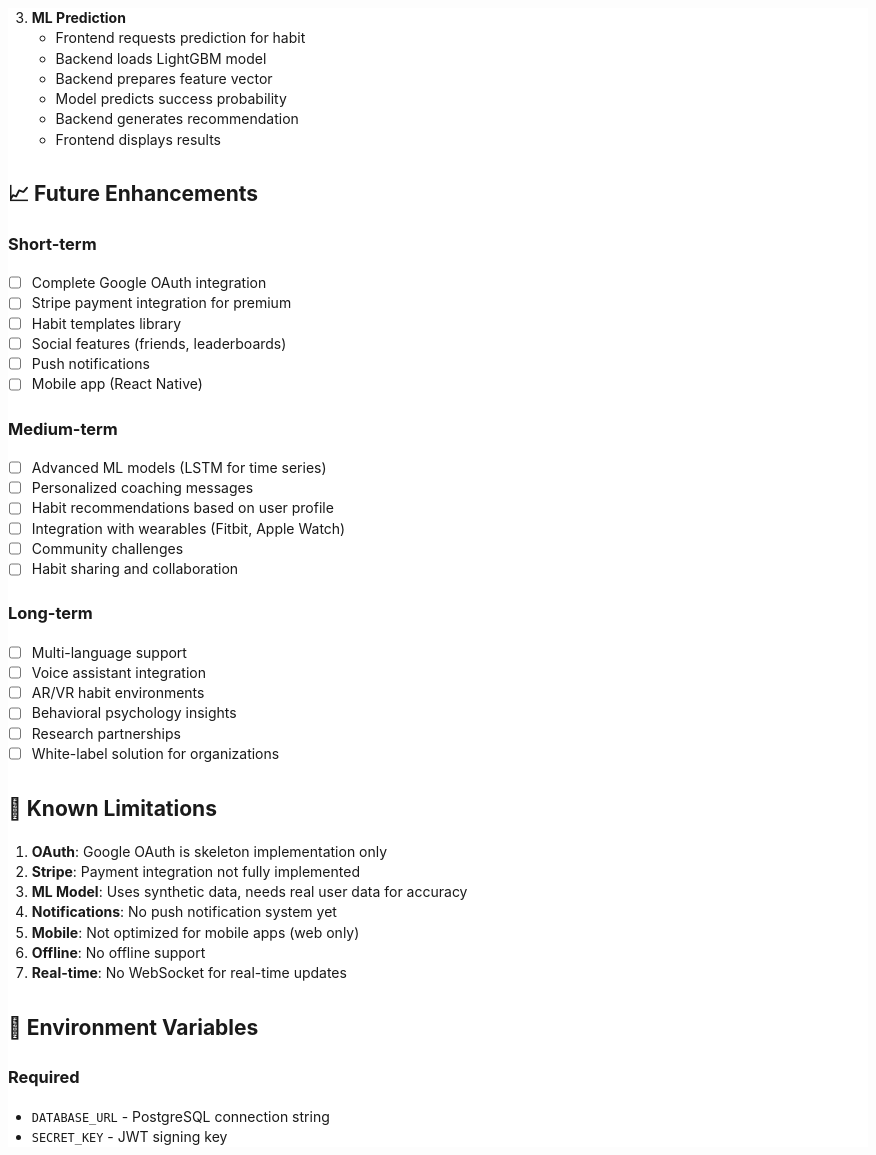 3. **ML Prediction**
   - Frontend requests prediction for habit
   - Backend loads LightGBM model
   - Backend prepares feature vector
   - Model predicts success probability
   - Backend generates recommendation
   - Frontend displays results

## 📈 Future Enhancements

### Short-term
- [ ] Complete Google OAuth integration
- [ ] Stripe payment integration for premium
- [ ] Habit templates library
- [ ] Social features (friends, leaderboards)
- [ ] Push notifications
- [ ] Mobile app (React Native)

### Medium-term
- [ ] Advanced ML models (LSTM for time series)
- [ ] Personalized coaching messages
- [ ] Habit recommendations based on user profile
- [ ] Integration with wearables (Fitbit, Apple Watch)
- [ ] Community challenges
- [ ] Habit sharing and collaboration

### Long-term
- [ ] Multi-language support
- [ ] Voice assistant integration
- [ ] AR/VR habit environments
- [ ] Behavioral psychology insights
- [ ] Research partnerships
- [ ] White-label solution for organizations

## 🐛 Known Limitations

1. **OAuth**: Google OAuth is skeleton implementation only
2. **Stripe**: Payment integration not fully implemented
3. **ML Model**: Uses synthetic data, needs real user data for accuracy
4. **Notifications**: No push notification system yet
5. **Mobile**: Not optimized for mobile apps (web only)
6. **Offline**: No offline support
7. **Real-time**: No WebSocket for real-time updates

## 📝 Environment Variables

### Required
- `DATABASE_URL` - PostgreSQL connection string
- `SECRET_KEY` - JWT signing key
